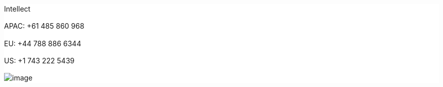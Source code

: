 Intellect</p><p>APAC: +61 485 860 968</p><p>EU: +44 788 886 6344</p><p>US: +1 743 222 5439</p>
![image](https://github.com/user-attachments/assets/7ce1e9a5-370a-4ae4-8b91-6b868e2d2ce2)
